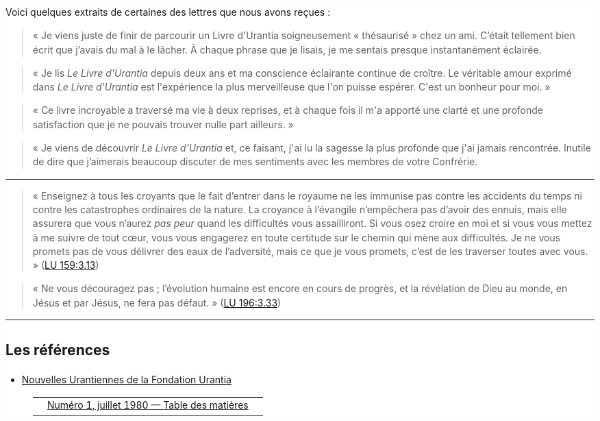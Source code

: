 Voici quelques extraits de certaines des lettres que nous avons reçues :

> « Je viens juste de finir de parcourir un Livre d'Urantia soigneusement « thésaurisé » chez un ami. C’était tellement bien écrit que j’avais du mal à le lâcher. À chaque phrase que je lisais, je me sentais presque instantanément éclairée.

> « Je lis _Le Livre d'Urantia_ depuis deux ans et ma conscience éclairante continue de croître. Le véritable amour exprimé dans _Le Livre d'Urantia_ est l'expérience la plus merveilleuse que l'on puisse espérer. C'est un bonheur pour moi. »

> « Ce livre incroyable a traversé ma vie à deux reprises, et à chaque fois il m'a apporté une clarté et une profonde satisfaction que je ne pouvais trouver nulle part ailleurs. »

> « Je viens de découvrir _Le Livre d'Urantia_ et, ce faisant, j'ai lu la sagesse la plus profonde que j'ai jamais rencontrée. Inutile de dire que j’aimerais beaucoup discuter de mes sentiments avec les membres de votre Confrérie.

---

> « Enseignez à tous les croyants que le fait d’entrer dans le royaume ne les immunise pas contre les accidents du temps ni contre les catastrophes ordinaires de la nature. La croyance à l’évangile n’empêchera pas d’avoir des ennuis, mais elle assurera que vous n’aurez *pas peur* quand les difficultés vous assailliront. Si vous osez croire en moi et si vous vous mettez à me suivre de tout cœur, vous vous engagerez en toute certitude sur le chemin qui mène aux difficultés. Je ne vous promets pas de vous délivrer des eaux de l’adversité, mais ce que je vous promets, c’est de les traverser toutes avec vous. » (<a id="a141_615"></a>[LU 159:3.13](/fr/The_Urantia_Book/159#p3_13))

> « Ne vous découragez pas ; l’évolution humaine est encore en cours de progrès, et la révélation de Dieu au monde, en Jésus et par Jésus, ne fera pas défaut. » (<a id="a143_162"></a>[LU 196:3.33](/fr/The_Urantia_Book/196#p3_33))

---

## Les références

- [Nouvelles Urantiennes de la Fondation Urantia](https://www.urantia.org/news/1980-07)



<figure class="table chapter-navigator">
  <table>
    <tbody>
      <tr>
        <td>
        </td>
        <td>
        <a href="/fr/index/articles_uf_urantian#numéro-1-juillet-1980">
          <span class="mdi mdi-book-open-variant"></span><span class="pl-2">Numéro 1, juillet 1980 — Table des matières</span>
        </a>
        </td>
        <td>
        </td>
      </tr>
    </tbody>
  </table>
</figure>
